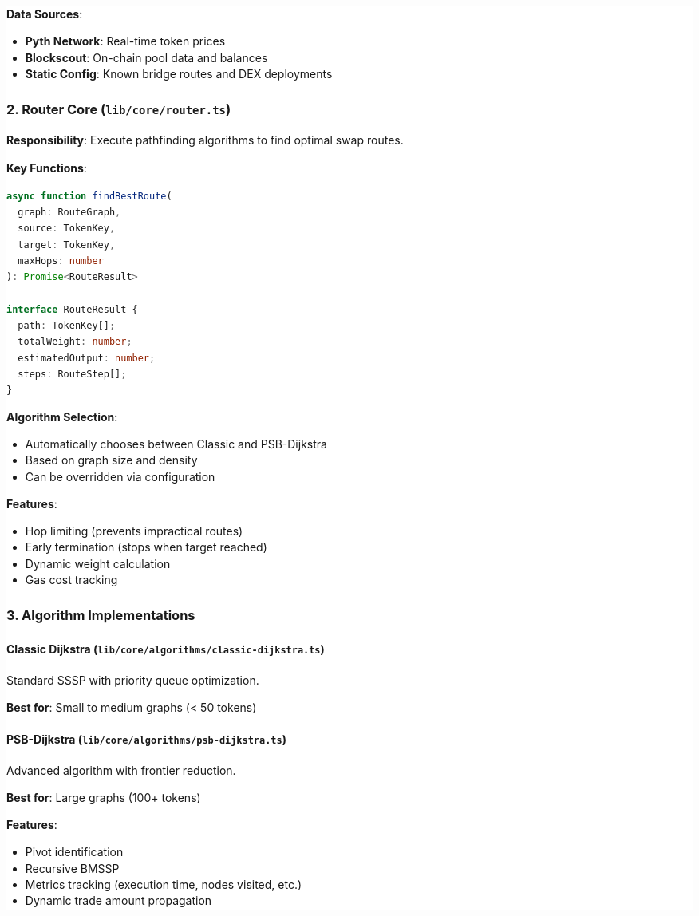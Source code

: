 **Data Sources**:
- **Pyth Network**: Real-time token prices
- **Blockscout**: On-chain pool data and balances
- **Static Config**: Known bridge routes and DEX deployments

### 2. Router Core (`lib/core/router.ts`)

**Responsibility**: Execute pathfinding algorithms to find optimal swap routes.

**Key Functions**:
```typescript
async function findBestRoute(
  graph: RouteGraph,
  source: TokenKey,
  target: TokenKey,
  maxHops: number
): Promise<RouteResult>

interface RouteResult {
  path: TokenKey[];
  totalWeight: number;
  estimatedOutput: number;
  steps: RouteStep[];
}
```

**Algorithm Selection**:
- Automatically chooses between Classic and PSB-Dijkstra
- Based on graph size and density
- Can be overridden via configuration

**Features**:
- Hop limiting (prevents impractical routes)
- Early termination (stops when target reached)
- Dynamic weight calculation
- Gas cost tracking

### 3. Algorithm Implementations

#### Classic Dijkstra (`lib/core/algorithms/classic-dijkstra.ts`)

Standard SSSP with priority queue optimization.

**Best for**: Small to medium graphs (< 50 tokens)

#### PSB-Dijkstra (`lib/core/algorithms/psb-dijkstra.ts`)

Advanced algorithm with frontier reduction.

**Best for**: Large graphs (100+ tokens)

**Features**:
- Pivot identification
- Recursive BMSSP
- Metrics tracking (execution time, nodes visited, etc.)
- Dynamic trade amount propagation
